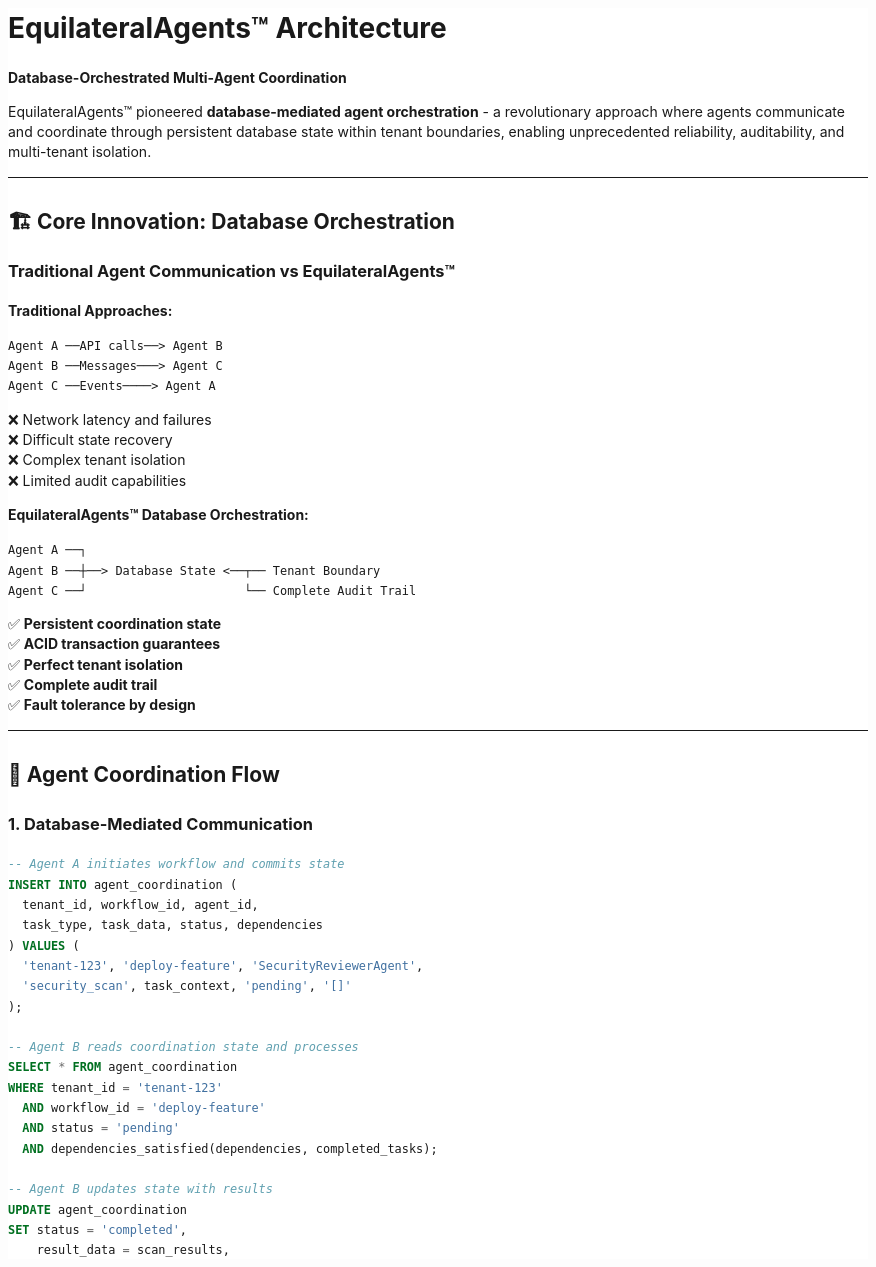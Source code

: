 # EquilateralAgents™ Architecture

**Database-Orchestrated Multi-Agent Coordination**

EquilateralAgents™ pioneered **database-mediated agent orchestration** - a revolutionary approach where agents communicate and coordinate through persistent database state within tenant boundaries, enabling unprecedented reliability, auditability, and multi-tenant isolation.

---

## 🏗️ Core Innovation: Database Orchestration

### Traditional Agent Communication vs EquilateralAgents™

**Traditional Approaches:**
```
Agent A ──API calls──> Agent B
Agent B ──Messages───> Agent C
Agent C ──Events────> Agent A
```
❌ Network latency and failures  
❌ Difficult state recovery  
❌ Complex tenant isolation  
❌ Limited audit capabilities  

**EquilateralAgents™ Database Orchestration:**
```
Agent A ──┐
Agent B ──┼──> Database State <──┬── Tenant Boundary
Agent C ──┘                      └── Complete Audit Trail
```
✅ **Persistent coordination state**  
✅ **ACID transaction guarantees**  
✅ **Perfect tenant isolation**  
✅ **Complete audit trail**  
✅ **Fault tolerance by design**  

---

## 🔄 Agent Coordination Flow

### 1. Database-Mediated Communication
```sql
-- Agent A initiates workflow and commits state
INSERT INTO agent_coordination (
  tenant_id, workflow_id, agent_id, 
  task_type, task_data, status, dependencies
) VALUES (
  'tenant-123', 'deploy-feature', 'SecurityReviewerAgent',
  'security_scan', task_context, 'pending', '[]'
);

-- Agent B reads coordination state and processes
SELECT * FROM agent_coordination 
WHERE tenant_id = 'tenant-123' 
  AND workflow_id = 'deploy-feature'
  AND status = 'pending'
  AND dependencies_satisfied(dependencies, completed_tasks);

-- Agent B updates state with results
UPDATE agent_coordination 
SET status = 'completed', 
    result_data = scan_results,
```